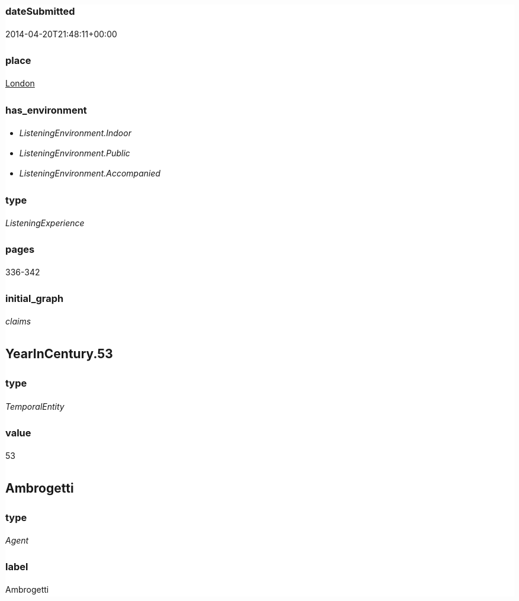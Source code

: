 ### dateSubmitted


2014-04-20T21:48:11+00:00

### place


[London](#London)

### has_environment

 - *ListeningEnvironment.Indoor*

 - *ListeningEnvironment.Public*

 - *ListeningEnvironment.Accompanied*

### type


*ListeningExperience*

### pages


336-342

### initial_graph


*claims*

## YearInCentury.53

### type


*TemporalEntity*

### value


53

## Ambrogetti

### type


*Agent*

### label


Ambrogetti

